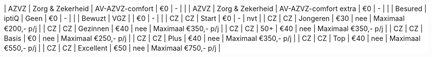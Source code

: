 | AZVZ                                                    | Zorg & Zekerheid                 | AV\-AZVZ\-comfort                                                    | €0                       | \-                                                                                                                                                      |                                                                                                                               |
| AZVZ                                                    | Zorg & Zekerheid                 | AV\-AZVZ\-comfort extra                                              | €0                       | \-                                                                                                                                                      |                                                                                                                               |
| Besured                                                 | iptiQ                            | Geen                                                                 | €0                       | \-                                                                                                                                                      |                                                                                                                               |
| Bewuzt                                                  | VGZ                              |                                                                      | €0                       | \-                                                                                                                                                      |                                                                                                                               |
| CZ                                                      | CZ                               | Start                                                                | €0                       | \-                                                                                                                                                      | nvt                                                                                                                           |
| CZ                                                      | CZ                               | Jongeren                                                             | €30                      | nee                                                                                                                                                     | Maximaal €200,\- p/j                                                                                                          |
| CZ                                                      | CZ                               | Gezinnen                                                             | €40                      | nee                                                                                                                                                     | Maximaal €350,\- p/j                                                                                                          |
| CZ                                                      | CZ                               | 50\+                                                                 | €40                      | nee                                                                                                                                                     | Maximaal €350,\- p/j                                                                                                          |
| CZ                                                      | CZ                               | Basis                                                                | €0                       | nee                                                                                                                                                     | Maximaal €250,\- p/j                                                                                                          |
| CZ                                                      | CZ                               | Plus                                                                 | €40                      | nee                                                                                                                                                     | Maximaal €350,\- p/j                                                                                                          |
| CZ                                                      | CZ                               | Top                                                                  | €40                      | nee                                                                                                                                                     | Maximaal €550,\- p/j                                                                                                          |
| CZ                                                      | CZ                               | Excellent                                                            | €50                      | nee                                                                                                                                                     | Maximaal €750,\- p/j                                                                                                          |